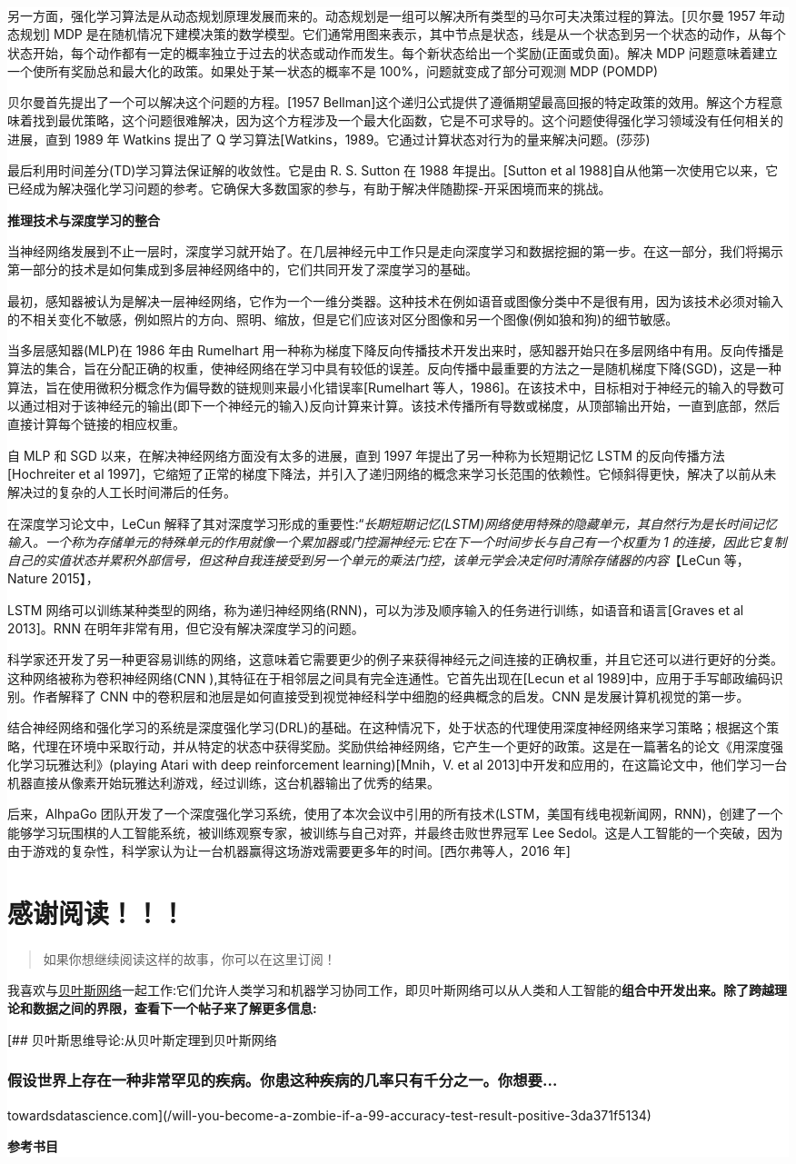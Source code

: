 另一方面，强化学习算法是从动态规划原理发展而来的。动态规划是一组可以解决所有类型的马尔可夫决策过程的算法。[贝尔曼 1957 年动态规划] MDP 是在随机情况下建模决策的数学模型。它们通常用图来表示，其中节点是状态，线是从一个状态到另一个状态的动作，从每个状态开始，每个动作都有一定的概率独立于过去的状态或动作而发生。每个新状态给出一个奖励(正面或负面)。解决 MDP 问题意味着建立一个使所有奖励总和最大化的政策。如果处于某一状态的概率不是 100%，问题就变成了部分可观测 MDP (POMDP)

贝尔曼首先提出了一个可以解决这个问题的方程。[1957 Bellman]这个递归公式提供了遵循期望最高回报的特定政策的效用。解这个方程意味着找到最优策略，这个问题很难解决，因为这个方程涉及一个最大化函数，它是不可求导的。这个问题使得强化学习领域没有任何相关的进展，直到 1989 年 Watkins 提出了 Q 学习算法[Watkins，1989。它通过计算状态对行为的量来解决问题。(莎莎)

最后利用时间差分(TD)学习算法保证解的收敛性。它是由 R. S. Sutton 在 1988 年提出。[Sutton et al 1988]自从他第一次使用它以来，它已经成为解决强化学习问题的参考。它确保大多数国家的参与，有助于解决伴随勘探-开采困境而来的挑战。

**推理技术与深度学习的整合**

当神经网络发展到不止一层时，深度学习就开始了。在几层神经元中工作只是走向深度学习和数据挖掘的第一步。在这一部分，我们将揭示第一部分的技术是如何集成到多层神经网络中的，它们共同开发了深度学习的基础。

最初，感知器被认为是解决一层神经网络，它作为一个一维分类器。这种技术在例如语音或图像分类中不是很有用，因为该技术必须对输入的不相关变化不敏感，例如照片的方向、照明、缩放，但是它们应该对区分图像和另一个图像(例如狼和狗)的细节敏感。

当多层感知器(MLP)在 1986 年由 Rumelhart 用一种称为梯度下降反向传播技术开发出来时，感知器开始只在多层网络中有用。反向传播是算法的集合，旨在分配正确的权重，使神经网络在学习中具有较低的误差。反向传播中最重要的方法之一是随机梯度下降(SGD)，这是一种算法，旨在使用微积分概念作为偏导数的链规则来最小化错误率[Rumelhart 等人，1986]。在该技术中，目标相对于神经元的输入的导数可以通过相对于该神经元的输出(即下一个神经元的输入)反向计算来计算。该技术传播所有导数或梯度，从顶部输出开始，一直到底部，然后直接计算每个链接的相应权重。

自 MLP 和 SGD 以来，在解决神经网络方面没有太多的进展，直到 1997 年提出了另一种称为长短期记忆 LSTM 的反向传播方法[Hochreiter et al 1997]，它缩短了正常的梯度下降法，并引入了递归网络的概念来学习长范围的依赖性。它倾斜得更快，解决了以前从未解决过的复杂的人工长时间滞后的任务。

在深度学习论文中，LeCun 解释了其对深度学习形成的重要性:“*长期短期记忆(LSTM)网络使用特殊的隐藏单元，其自然行为是长时间记忆输入。一个称为存储单元的特殊单元的作用就像一个累加器或门控漏神经元:它在下一个时间步长与自己有一个权重为 1 的连接，因此它复制自己的实值状态并累积外部信号，但这种自我连接受到另一个单元的乘法门控，该单元学会决定何时清除存储器的内容*【LeCun 等，Nature 2015】，

LSTM 网络可以训练某种类型的网络，称为递归神经网络(RNN)，可以为涉及顺序输入的任务进行训练，如语音和语言[Graves et al 2013]。RNN 在明年非常有用，但它没有解决深度学习的问题。

科学家还开发了另一种更容易训练的网络，这意味着它需要更少的例子来获得神经元之间连接的正确权重，并且它还可以进行更好的分类。这种网络被称为卷积神经网络(CNN ),其特征在于相邻层之间具有完全连通性。它首先出现在[Lecun et al 1989]中，应用于手写邮政编码识别。作者解释了 CNN 中的卷积层和池层是如何直接受到视觉神经科学中细胞的经典概念的启发。CNN 是发展计算机视觉的第一步。

结合神经网络和强化学习的系统是深度强化学习(DRL)的基础。在这种情况下，处于状态的代理使用深度神经网络来学习策略；根据这个策略，代理在环境中采取行动，并从特定的状态中获得奖励。奖励供给神经网络，它产生一个更好的政策。这是在一篇著名的论文《用深度强化学习玩雅达利》(playing Atari with deep reinforcement learning)[Mnih，V. et al 2013]中开发和应用的，在这篇论文中，他们学习一台机器直接从像素开始玩雅达利游戏，经过训练，这台机器输出了优秀的结果。

后来，AlhpaGo 团队开发了一个深度强化学习系统，使用了本次会议中引用的所有技术(LSTM，美国有线电视新闻网，RNN)，创建了一个能够学习玩围棋的人工智能系统，被训练观察专家，被训练与自己对弈，并最终击败世界冠军 Lee Sedol。这是人工智能的一个突破，因为由于游戏的复杂性，科学家认为让一台机器赢得这场游戏需要更多年的时间。[西尔弗等人，2016 年]

# 感谢阅读！！！

> 如果你想继续阅读这样的故事，你可以在这里订阅！

我喜欢与[贝叶斯网络](/will-you-become-a-zombie-if-a-99-accuracy-test-result-positive-3da371f5134)一起工作:它们允许人类学习和机器学习协同工作，即贝叶斯网络可以从人类和人工智能的**组合中开发出来。除了跨越理论和数据之间的界限，查看下一个帖子来了解更多信息:**

[](/will-you-become-a-zombie-if-a-99-accuracy-test-result-positive-3da371f5134) [## 贝叶斯思维导论:从贝叶斯定理到贝叶斯网络

### 假设世界上存在一种非常罕见的疾病。你患这种疾病的几率只有千分之一。你想要…

towardsdatascience.com](/will-you-become-a-zombie-if-a-99-accuracy-test-result-positive-3da371f5134) 

**参考书目**
